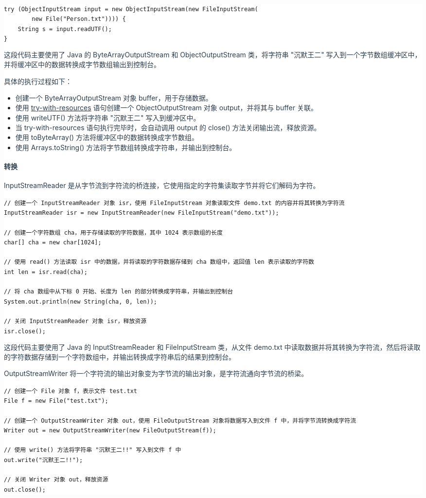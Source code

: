 ```plain
try (ObjectInputStream input = new ObjectInputStream(new FileInputStream(
        new File("Person.txt")))) {
    String s = input.readUTF();
}
```

<font style="color:rgb(44, 62, 80);">这段代码主要使用了 Java 的 ByteArrayOutputStream 和 ObjectOutputStream 类，将字符串 "沉默王二" 写入到一个字节数组缓冲区中，并将缓冲区中的数据转换成字节数组输出到控制台。</font>

<font style="color:rgb(44, 62, 80);">具体的执行过程如下：</font>

+ <font style="color:rgb(44, 62, 80);">创建一个 ByteArrayOutputStream 对象 buffer，用于存储数据。</font>
+ <font style="color:rgb(44, 62, 80);">使用</font><font style="color:rgb(44, 62, 80);"> </font>[<font style="color:rgb(44, 62, 80);">try-with-resources</font>](https://javabetter.cn/exception/try-with-resources.html)<font style="color:rgb(44, 62, 80);"> </font><font style="color:rgb(44, 62, 80);">语句创建一个 ObjectOutputStream 对象 output，并将其与 buffer 关联。</font>
+ <font style="color:rgb(44, 62, 80);">使用 writeUTF() 方法将字符串 "沉默王二" 写入到缓冲区中。</font>
+ <font style="color:rgb(44, 62, 80);">当 try-with-resources 语句执行完毕时，会自动调用 output 的 close() 方法关闭输出流，释放资源。</font>
+ <font style="color:rgb(44, 62, 80);">使用 toByteArray() 方法将缓冲区中的数据转换成字节数组。</font>
+ <font style="color:rgb(44, 62, 80);">使用 Arrays.toString() 方法将字节数组转换成字符串，并输出到控制台。</font>

#### <font style="color:rgb(44, 62, 80);">转换</font>

<font style="color:rgb(44, 62, 80);">InputStreamReader 是从字节流到字符流的桥连接，它使用指定的字符集读取字节并将它们解码为字符。</font>

```plain
// 创建一个 InputStreamReader 对象 isr，使用 FileInputStream 对象读取文件 demo.txt 的内容并将其转换为字符流
InputStreamReader isr = new InputStreamReader(new FileInputStream("demo.txt"));

// 创建一个字符数组 cha，用于存储读取的字符数据，其中 1024 表示数组的长度
char[] cha = new char[1024];

// 使用 read() 方法读取 isr 中的数据，并将读取的字符数据存储到 cha 数组中，返回值 len 表示读取的字符数
int len = isr.read(cha);

// 将 cha 数组中从下标 0 开始、长度为 len 的部分转换成字符串，并输出到控制台
System.out.println(new String(cha, 0, len));

// 关闭 InputStreamReader 对象 isr，释放资源
isr.close();
```

<font style="color:rgb(44, 62, 80);">这段代码主要使用了 Java 的 InputStreamReader 和 FileInputStream 类，从文件 demo.txt 中读取数据并将其转换为字符流，然后将读取的字符数据存储到一个字符数组中，并输出转换成字符串后的结果到控制台。</font>

<font style="color:rgb(44, 62, 80);">OutputStreamWriter 将一个字符流的输出对象变为字节流的输出对象，是字符流通向字节流的桥梁。</font>

```plain
// 创建一个 File 对象 f，表示文件 test.txt
File f = new File("test.txt");

// 创建一个 OutputStreamWriter 对象 out，使用 FileOutputStream 对象将数据写入到文件 f 中，并将字节流转换成字符流
Writer out = new OutputStreamWriter(new FileOutputStream(f));

// 使用 write() 方法将字符串 "沉默王二!!" 写入到文件 f 中
out.write("沉默王二!!");

// 关闭 Writer 对象 out，释放资源
out.close();
```
